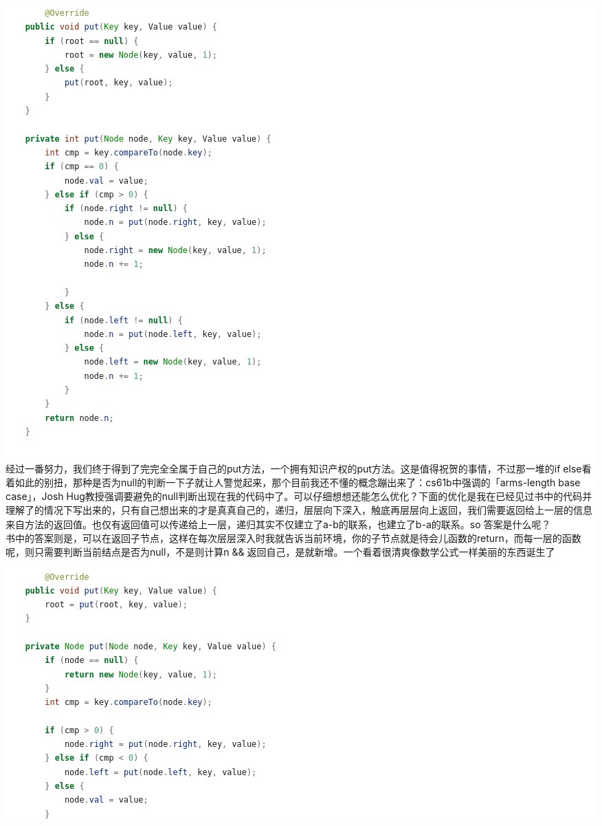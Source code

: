 

```java
		@Override
    public void put(Key key, Value value) {
        if (root == null) {
            root = new Node(key, value, 1);
        } else {
            put(root, key, value);
        }
    }

    private int put(Node node, Key key, Value value) {
        int cmp = key.compareTo(node.key);
        if (cmp == 0) {
            node.val = value;
        } else if (cmp > 0) {
            if (node.right != null) {
                node.n = put(node.right, key, value);
            } else {
                node.right = new Node(key, value, 1);
                node.n += 1;

            }
        } else {
            if (node.left != null) {
                node.n = put(node.left, key, value);
            } else {
                node.left = new Node(key, value, 1);
                node.n += 1;
            }
        }
        return node.n;
    }
```

<br>
经过一番努力，我们终于得到了完完全全属于自己的put方法，一个拥有知识产权的put方法。这是值得祝贺的事情，不过那一堆的if else看着如此的别扭，那种是否为null的判断一下子就让人警觉起来，那个目前我还不懂的概念蹦出来了：cs61b中强调的「arms-length base case」，Josh Hug教授强调要避免的null判断出现在我的代码中了。可以仔细想想还能怎么优化？下面的优化是我在已经见过书中的代码并理解了的情况下写出来的，只有自己想出来的才是真真自己的，递归，层层向下深入，触底再层层向上返回，我们需要返回给上一层的信息来自方法的返回值。也仅有返回值可以传递给上一层，递归其实不仅建立了a-b的联系，也建立了b-a的联系。so 答案是什么呢？
<br>
书中的答案则是，可以在返回子节点，这样在每次层层深入时我就告诉当前环境，你的子节点就是待会儿函数的return，而每一层的函数呢，则只需要判断当前结点是否为null，不是则计算n && 返回自己，是就新增。一个看着很清爽像数学公式一样美丽的东西诞生了



```java
		@Override
    public void put(Key key, Value value) {
        root = put(root, key, value);
    }

    private Node put(Node node, Key key, Value value) {
        if (node == null) {
            return new Node(key, value, 1);
        }
        int cmp = key.compareTo(node.key);

        if (cmp > 0) {
            node.right = put(node.right, key, value);
        } else if (cmp < 0) {
            node.left = put(node.left, key, value);
        } else {
            node.val = value;
        }

```